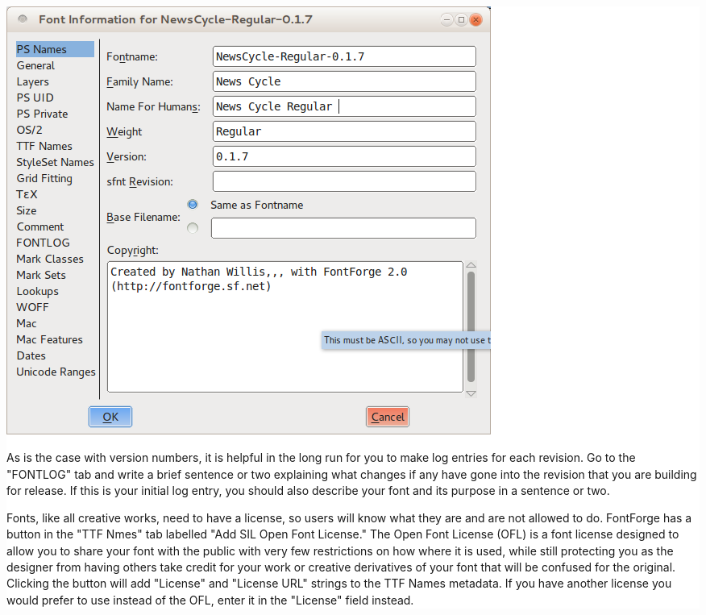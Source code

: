 <img src="images/fontinfo.png" alt="">

As is the case with version numbers, it is helpful in the long run for you to make log entries for each revision. Go to the "FONTLOG" tab and write a brief sentence or two explaining what changes if any have gone into the revision that you are building for release. If this is your initial log entry, you should also describe your font and its purpose in a sentence or two.

Fonts, like all creative works, need to have a license, so users will know what they are and are not allowed to do. FontForge has a button in the "TTF Nmes" tab labelled "Add SIL Open Font License." The Open Font License (OFL) is a font license designed to allow you to share your font with the public with very few restrictions on how where it is used, while still protecting you as the designer from having others take credit for your work or creative derivatives of your font that will be confused for the original. Clicking the button will add "License" and "License URL" strings to the TTF Names metadata. If you have another license you would prefer to use instead of the OFL, enter it in the "License" field instead.
